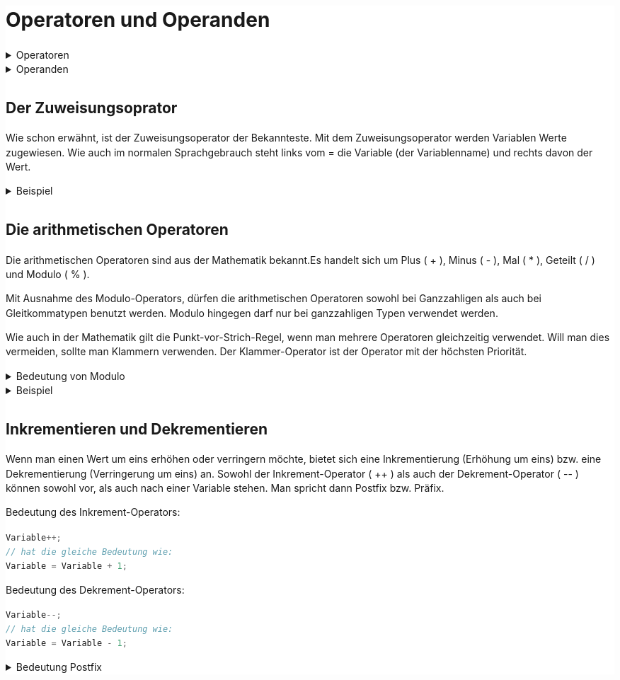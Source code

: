 # Operatoren und Operanden

<details><summary>Operatoren</summary></details>

<details><summary>Operanden</summary></details>

## Der Zuweisungsoprator

Wie schon erwähnt, ist der Zuweisungsoperator der Bekannteste. Mit dem Zuweisungsoperator werden Variablen Werte zugewiesen. Wie auch im normalen Sprachgebrauch steht links vom = die Variable (der Variablenname) und rechts davon der Wert.

<details><summary>Beispiel</summary></details>

## Die arithmetischen Operatoren

Die arithmetischen Operatoren sind aus der Mathematik bekannt.Es handelt sich um Plus ( + ), Minus ( - ), Mal ( * ), Geteilt ( / ) und Modulo ( % ).

Mit Ausnahme des Modulo-Operators, dürfen die arithmetischen Operatoren sowohl bei Ganzzahligen als auch bei Gleitkommatypen benutzt werden. Modulo hingegen darf nur bei ganzzahligen Typen verwendet werden.

Wie auch in der Mathematik gilt die Punkt-vor-Strich-Regel, wenn man mehrere Operatoren gleichzeitig verwendet. Will man dies vermeiden, sollte man Klammern verwenden. Der Klammer-Operator ist der Operator mit der höchsten Priorität.

<details><summary>Bedeutung von Modulo</summary></details>

<details><summary>Beispiel</summary></details>

## Inkrementieren und Dekrementieren

Wenn man einen Wert um eins erhöhen oder verringern möchte, bietet sich eine Inkrementierung (Erhöhung um eins) bzw. eine Dekrementierung (Verringerung um eins) an. Sowohl der Inkrement-Operator ( ++ ) als auch der Dekrement-Operator ( -- ) können sowohl vor, als auch nach einer Variable stehen. Man spricht dann Postfix bzw. Präfix.

Bedeutung des Inkrement-Operators:

```c
Variable++;
// hat die gleiche Bedeutung wie:
Variable = Variable + 1; 
```

Bedeutung des Dekrement-Operators:

```c
Variable--;
// hat die gleiche Bedeutung wie:
Variable = Variable - 1;
```

<details><summary>Bedeutung Postfix</summary></details>
